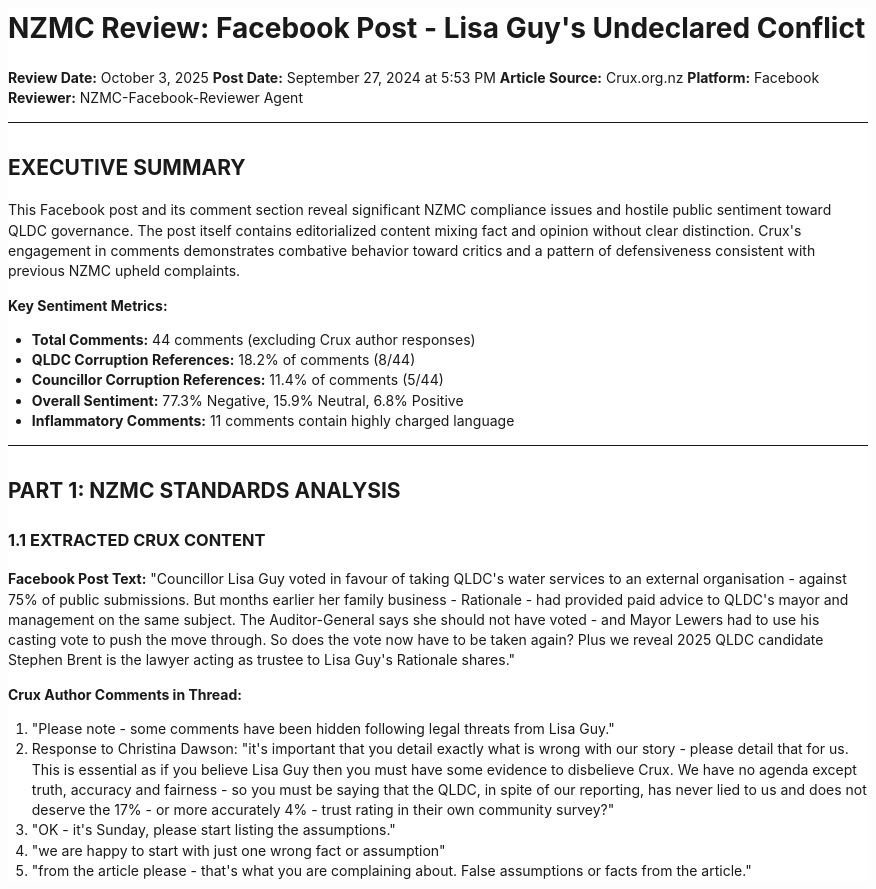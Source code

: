 # NZMC Review: Facebook Post - Lisa Guy's Undeclared Conflict

**Review Date:** October 3, 2025
**Post Date:** September 27, 2024 at 5:53 PM
**Article Source:** Crux.org.nz
**Platform:** Facebook
**Reviewer:** NZMC-Facebook-Reviewer Agent

---

## EXECUTIVE SUMMARY

This Facebook post and its comment section reveal significant NZMC compliance issues and hostile public sentiment toward QLDC governance. The post itself contains editorialized content mixing fact and opinion without clear distinction. Crux's engagement in comments demonstrates combative behavior toward critics and a pattern of defensiveness consistent with previous NZMC upheld complaints.

**Key Sentiment Metrics:**
- **Total Comments:** 44 comments (excluding Crux author responses)
- **QLDC Corruption References:** 18.2% of comments (8/44)
- **Councillor Corruption References:** 11.4% of comments (5/44)
- **Overall Sentiment:** 77.3% Negative, 15.9% Neutral, 6.8% Positive
- **Inflammatory Comments:** 11 comments contain highly charged language

---

## PART 1: NZMC STANDARDS ANALYSIS

### 1.1 EXTRACTED CRUX CONTENT

**Facebook Post Text:**
"Councillor Lisa Guy voted in favour of taking QLDC's water services to an external organisation - against 75% of public submissions. But months earlier her family business - Rationale - had provided paid advice to QLDC's mayor and management on the same subject. The Auditor-General says she should not have voted - and Mayor Lewers had to use his casting vote to push the move through. So does the vote now have to be taken again? Plus we reveal 2025 QLDC candidate Stephen Brent is the lawyer acting as trustee to Lisa Guy's Rationale shares."

**Crux Author Comments in Thread:**
1. "Please note - some comments have been hidden following legal threats from Lisa Guy."
2. Response to Christina Dawson: "it's important that you detail exactly what is wrong with our story - please detail that for us. This is essential as if you believe Lisa Guy then you must have some evidence to disbelieve Crux. We have no agenda except truth, accuracy and fairness - so you must be saying that the QLDC, in spite of our reporting, has never lied to us and does not deserve the 17% - or more accurately 4% - trust rating in their own community survey?"
3. "OK - it's Sunday, please start listing the assumptions."
4. "we are happy to start with just one wrong fact or assumption"
5. "from the article please - that's what you are complaining about. False assumptions or facts from the article."